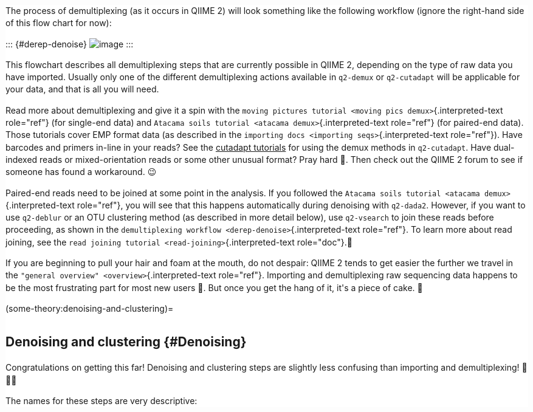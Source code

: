 The process of demultiplexing (as it occurs in QIIME 2) will look
something like the following workflow (ignore the right-hand side of
this flow chart for now):

::: {#derep-denoise}
![image](images/derep-denoise.png)
:::

This flowchart describes all demultiplexing steps that are currently
possible in QIIME 2, depending on the type of raw data you have
imported. Usually only one of the different demultiplexing actions
available in `q2-demux` or `q2-cutadapt` will be applicable for your
data, and that is all you will need.

Read more about demultiplexing and give it a spin with the
`moving pictures tutorial <moving pics demux>`{.interpreted-text
role="ref"} (for single-end data) and
`Atacama soils tutorial <atacama demux>`{.interpreted-text role="ref"}
(for paired-end data). Those tutorials cover EMP format data (as
described in the `importing docs <importing seqs>`{.interpreted-text
role="ref"}). Have barcodes and primers in-line in your reads? See the
[cutadapt
tutorials](https://forum.qiime2.org/t/demultiplexing-and-trimming-adapters-from-reads-with-q2-cutadapt/2313)
for using the demux methods in `q2-cutadapt`. Have dual-indexed reads or
mixed-orientation reads or some other unusual format? Pray hard 🙏. Then
check out the QIIME 2 forum to see if someone has found a workaround. 😉

Paired-end reads need to be joined at some point in the analysis. If you
followed the `Atacama soils tutorial <atacama demux>`{.interpreted-text
role="ref"}, you will see that this happens automatically during
denoising with `q2-dada2`. However, if you want to use `q2-deblur` or an
OTU clustering method (as described in more detail below), use
`q2-vsearch` to join these reads before proceeding, as shown in the
`demultiplexing workflow <derep-denoise>`{.interpreted-text role="ref"}.
To learn more about read joining, see the
`read joining tutorial <read-joining>`{.interpreted-text role="doc"}.👯

If you are beginning to pull your hair and foam at the mouth, do not
despair: QIIME 2 tends to get easier the further we travel in the
`"general overview" <overview>`{.interpreted-text role="ref"}. Importing
and demultiplexing raw sequencing data happens to be the most
frustrating part for most new users 😤. But once you get the hang of it,
it\'s a piece of cake. 🍰

(some-theory:denoising-and-clustering)=
## Denoising and clustering {#Denoising}

Congratulations on getting this far! Denoising and clustering steps are
slightly less confusing than importing and demultiplexing! 🎉😬🎉

The names for these steps are very descriptive:
